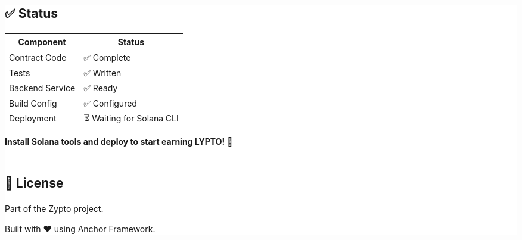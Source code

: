 
## ✅ Status

| Component | Status |
|-----------|--------|
| Contract Code | ✅ Complete |
| Tests | ✅ Written |
| Backend Service | ✅ Ready |
| Build Config | ✅ Configured |
| Deployment | ⏳ Waiting for Solana CLI |

**Install Solana tools and deploy to start earning LYPTO!** 🚀

---

## 📝 License

Part of the Zypto project.

Built with ❤️ using Anchor Framework.

